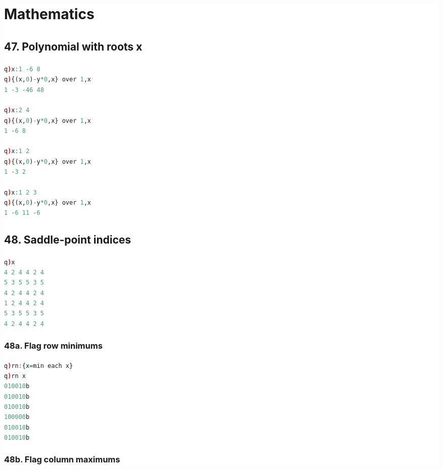 # Mathematics


## 47. Polynomial with roots x

```q
q)x:1 -6 8
q){(x,0)-y*0,x} over 1,x
1 -3 -46 48

q)x:2 4
q){(x,0)-y*0,x} over 1,x
1 -6 8

q)x:1 2
q){(x,0)-y*0,x} over 1,x
1 -3 2

q)x:1 2 3
q){(x,0)-y*0,x} over 1,x
1 -6 11 -6
```


## 48. Saddle-point indices

```q
q)x
4 2 4 4 2 4
5 3 5 5 3 5
4 2 4 4 2 4
1 2 4 4 2 4
5 3 5 5 3 5
4 2 4 4 2 4
```


### 48a. Flag row minimums

```q
q)rn:{x=min each x}
q)rn x
010010b 
010010b
010010b
100000b
010010b
010010b
```


### 48b. Flag column maximums
